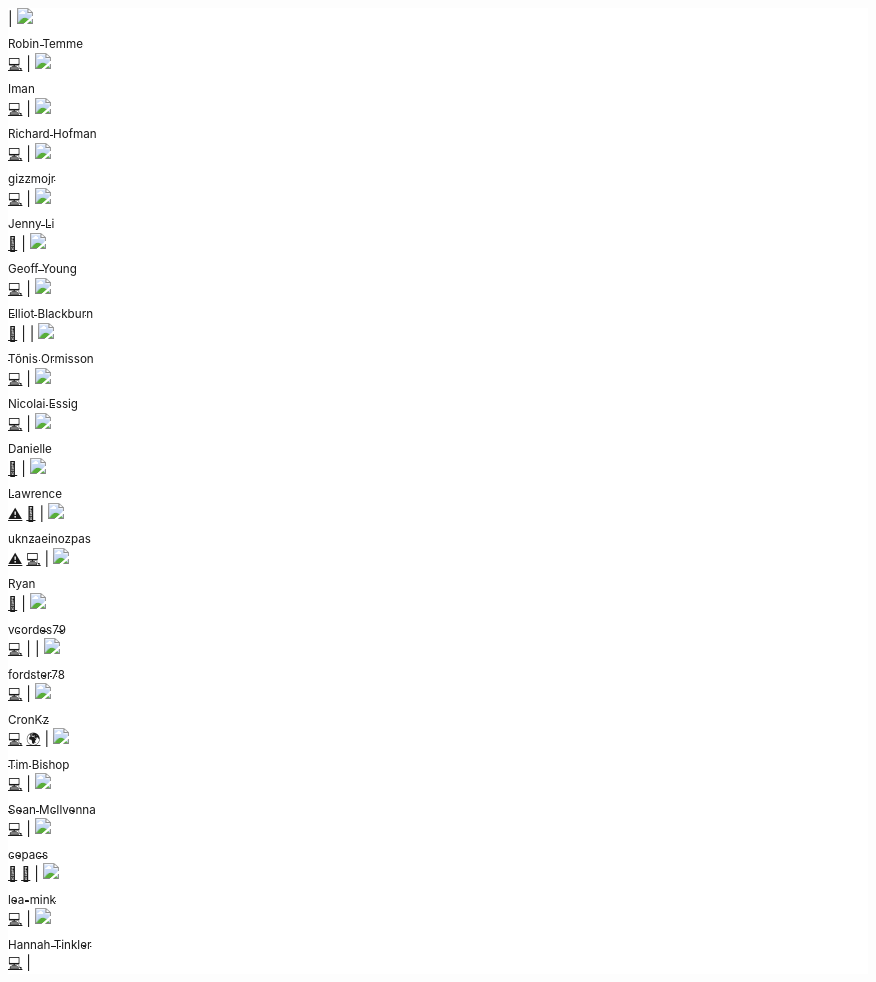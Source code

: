 | [<img src="https://avatars2.githubusercontent.com/u/2809241?v=4" width="110px;"/><br /><sub>Robin Temme</sub>](https://github.com/zwerch)<br />[💻](https://github.com/grokability/snipe-it/commits?author=zwerch "Code") | [<img src="https://avatars0.githubusercontent.com/u/6961695?v=4" width="110px;"/><br /><sub>Iman</sub>](https://github.com/imanghafoori1)<br />[💻](https://github.com/grokability/snipe-it/commits?author=imanghafoori1 "Code") | [<img src="https://avatars1.githubusercontent.com/u/6551003?v=4" width="110px;"/><br /><sub>Richard Hofman</sub>](https://github.com/richardhofman6)<br />[💻](https://github.com/grokability/snipe-it/commits?author=richardhofman6 "Code") |                                                                                        [<img src="https://avatars0.githubusercontent.com/u/3697569?v=4" width="110px;"/><br /><sub>gizzmojr</sub>](https://github.com/gizzmojr)<br />[💻](https://github.com/grokability/snipe-it/commits?author=gizzmojr "Code")                                                                                         |                                             [<img src="https://avatars3.githubusercontent.com/u/404729?v=4" width="110px;"/><br /><sub>Jenny Li</sub>](https://github.com/imjennyli)<br />[📖](https://github.com/grokability/snipe-it/commits?author=imjennyli "Documentation")                                              | [<img src="https://avatars0.githubusercontent.com/u/869227?v=4" width="110px;"/><br /><sub>Geoff Young</sub>](https://github.com/GeoffYoung)<br />[💻](https://github.com/grokability/snipe-it/commits?author=GeoffYoung "Code") | [<img src="https://avatars3.githubusercontent.com/u/1068477?v=4" width="110px;"/><br /><sub>Elliot Blackburn</sub>](http://www.elliotblackburn.com)<br />[📖](https://github.com/grokability/snipe-it/commits?author=BlueHatbRit "Documentation") |
| [<img src="https://avatars1.githubusercontent.com/u/6357451?v=4" width="110px;"/><br /><sub>Tõnis Ormisson</sub>](http://andmemasin.eu)<br />[💻](https://github.com/grokability/snipe-it/commits?author=TonisOrmisson "Code") | [<img src="https://avatars0.githubusercontent.com/u/449411?v=4" width="110px;"/><br /><sub>Nicolai Essig</sub>](http://www.nicolai-essig.de)<br />[💻](https://github.com/grokability/snipe-it/commits?author=thakilla "Code") | [<img src="https://avatars1.githubusercontent.com/u/14809698?v=4" width="110px;"/><br /><sub>Danielle</sub>](https://github.com/techincolor)<br />[📖](https://github.com/grokability/snipe-it/commits?author=techincolor "Documentation") |                                          [<img src="https://avatars1.githubusercontent.com/u/18545156?v=4" width="110px;"/><br /><sub>Lawrence</sub>](https://github.com/TheVakman)<br />[⚠️](https://github.com/grokability/snipe-it/commits?author=TheVakman "Tests") [🐛](https://github.com/grokability/snipe-it/issues?q=author%3ATheVakman "Bug reports")                                           | [<img src="https://avatars1.githubusercontent.com/u/22473767?v=4" width="110px;"/><br /><sub>uknzaeinozpas</sub>](https://github.com/uknzaeinozpas)<br />[⚠️](https://github.com/grokability/snipe-it/commits?author=uknzaeinozpas "Tests") [💻](https://github.com/grokability/snipe-it/commits?author=uknzaeinozpas "Code") | [<img src="https://avatars3.githubusercontent.com/u/422752?v=4" width="110px;"/><br /><sub>Ryan</sub>](https://github.com/Gelob)<br />[📖](https://github.com/grokability/snipe-it/commits?author=Gelob "Documentation") | [<img src="https://avatars1.githubusercontent.com/u/10672546?v=4" width="110px;"/><br /><sub>vcordes79</sub>](https://github.com/vcordes79)<br />[💻](https://github.com/grokability/snipe-it/commits?author=vcordes79 "Code") |
| [<img src="https://avatars3.githubusercontent.com/u/27958330?v=4" width="110px;"/><br /><sub>fordster78</sub>](https://github.com/fordster78)<br />[💻](https://github.com/grokability/snipe-it/commits?author=fordster78 "Code") | [<img src="https://avatars0.githubusercontent.com/u/34064225?v=4" width="110px;"/><br /><sub>CronKz</sub>](https://github.com/CronKz)<br />[💻](https://github.com/grokability/snipe-it/commits?author=CronKz "Code") [🌍](#translation-CronKz "Translation") | [<img src="https://avatars1.githubusercontent.com/u/585486?v=4" width="110px;"/><br /><sub>Tim Bishop</sub>](https://github.com/tdb)<br />[💻](https://github.com/grokability/snipe-it/commits?author=tdb "Code") |                                                                                  [<img src="https://avatars2.githubusercontent.com/u/5384694?v=4" width="110px;"/><br /><sub>Sean McIlvenna</sub>](https://www.seanmcilvenna.com)<br />[💻](https://github.com/grokability/snipe-it/commits?author=seanmcilvenna "Code")                                                                                  |      [<img src="https://avatars3.githubusercontent.com/u/36515590?v=4" width="110px;"/><br /><sub>cepacs</sub>](https://github.com/cepacs)<br />[🐛](https://github.com/grokability/snipe-it/issues?q=author%3Acepacs "Bug reports") [📖](https://github.com/grokability/snipe-it/commits?author=cepacs "Documentation")      | [<img src="https://avatars2.githubusercontent.com/u/37537300?v=4" width="110px;"/><br /><sub>lea-mink</sub>](https://github.com/lea-mink)<br />[💻](https://github.com/grokability/snipe-it/commits?author=lea-mink "Code") | [<img src="https://avatars0.githubusercontent.com/u/7140719?v=4" width="110px;"/><br /><sub>Hannah Tinkler</sub>](https://github.com/hannahtinkler)<br />[💻](https://github.com/grokability/snipe-it/commits?author=hannahtinkler "Code") |